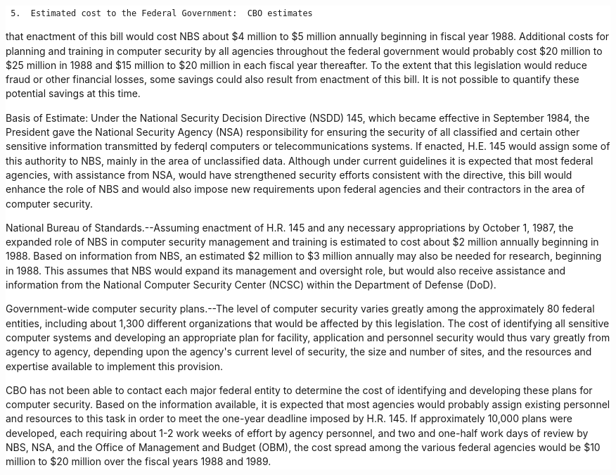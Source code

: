      5.  Estimated cost to the Federal Government:  CBO estimates
that enactment of this bill would cost NBS about $4 million to $5
million annually beginning in fiscal year 1988.  Additional costs
for planning and training in computer security by all agencies
throughout the federal government would probably cost $20 million
to $25 million in 1988 and $15 million to $20 million in each
fiscal year thereafter.  To the extent that this legislation would
reduce fraud or other financial losses, some savings could also
result from enactment of this bill.  It is not possible to quantify
these potential savings at this time.

  Basis of Estimate:  Under the National Security Decision
Directive (NSDD) 145, which became effective in September 1984, the
President gave the National Security Agency (NSA) responsibility
for ensuring the security of all classified and certain other
sensitive information transmitted by federql computers or
telecommunications systems.  If enacted, H.E. 145 would assign some
of this authority to NBS, mainly in the area of unclassified data. 
Although under current guidelines it is expected that most federal
agencies, with assistance from NSA, would have strengthened
security efforts consistent with the directive, this bill would
enhance the role of NBS and would also impose new requirements upon
federal agencies and their contractors in the area of computer
security.

  National Bureau of Standards.--Assuming enactment of H.R. 145 and
any necessary appropriations by October 1, 1987, the expanded role
of NBS in computer security management and training is estimated
to cost about $2 million annually beginning in 1988.  Based on
information from NBS, an estimated $2 million to $3 million
annually may also be needed for research, beginning in 1988.  This
assumes that NBS would expand its management and oversight role,
but would also receive assistance and information from the National
Computer Security Center (NCSC) within the Department of Defense
(DoD).

  Government-wide computer security plans.--The level of computer
security varies greatly among the approximately 80 federal
entities, including about 1,300 different organizations that would
be affected by this legislation.  The cost of identifying all
sensitive computer systems and developing an appropriate plan for
facility, application and personnel security would thus vary
greatly from agency to agency, depending upon the agency's current
level of security, the size and number of sites, and the resources
and expertise available to implement this provision.

  CBO has not been able to contact each major federal entity to
determine the cost of identifying and developing these plans for
computer security.  Based on the information available, it is
expected that most agencies would probably assign existing
personnel and resources to this task in order to meet the one-year
deadline imposed by H.R. 145.  If approximately 10,000 plans were
developed, each requiring about 1-2 work weeks of effort by agency
personnel, and two and one-half work days of review by NBS, NSA,
and the Office of Management and Budget (OBM), the cost spread
among the various federal agencies would be $10 million to $20
million over the fiscal years 1988 and 1989.
